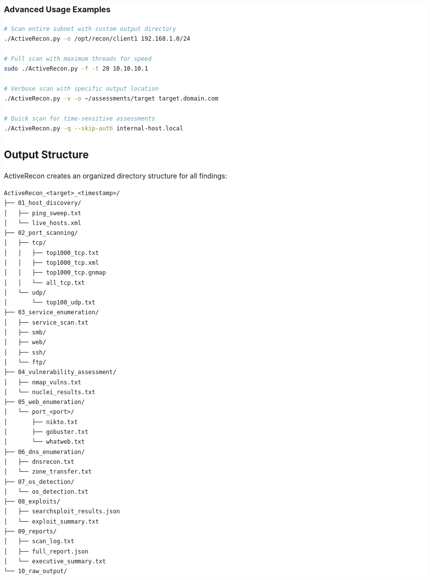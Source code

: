 ### Advanced Usage Examples

```bash
# Scan entire subnet with custom output directory
./ActiveRecon.py -o /opt/recon/client1 192.168.1.0/24

# Full scan with maximum threads for speed
sudo ./ActiveRecon.py -f -t 20 10.10.10.1

# Verbose scan with specific output location
./ActiveRecon.py -v -o ~/assessments/target target.domain.com

# Quick scan for time-sensitive assessments
./ActiveRecon.py -q --skip-auth internal-host.local
```

## Output Structure

ActiveRecon creates an organized directory structure for all findings:

```
ActiveRecon_<target>_<timestamp>/
├── 01_host_discovery/
│   ├── ping_sweep.txt
│   └── live_hosts.xml
├── 02_port_scanning/
│   ├── tcp/
│   │   ├── top1000_tcp.txt
│   │   ├── top1000_tcp.xml
│   │   ├── top1000_tcp.gnmap
│   │   └── all_tcp.txt
│   └── udp/
│       └── top100_udp.txt
├── 03_service_enumeration/
│   ├── service_scan.txt
│   ├── smb/
│   ├── web/
│   ├── ssh/
│   └── ftp/
├── 04_vulnerability_assessment/
│   ├── nmap_vulns.txt
│   └── nuclei_results.txt
├── 05_web_enumeration/
│   └── port_<port>/
│       ├── nikto.txt
│       ├── gobuster.txt
│       └── whatweb.txt
├── 06_dns_enumeration/
│   ├── dnsrecon.txt
│   └── zone_transfer.txt
├── 07_os_detection/
│   └── os_detection.txt
├── 08_exploits/
│   ├── searchsploit_results.json
│   └── exploit_summary.txt
├── 09_reports/
│   ├── scan_log.txt
│   ├── full_report.json
│   └── executive_summary.txt
└── 10_raw_output/
```
